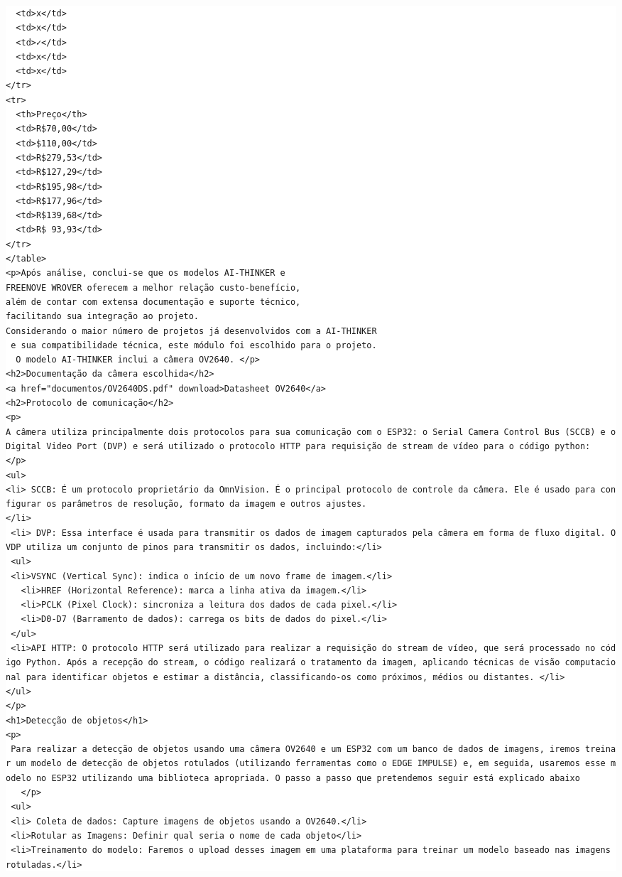       <td>x</td>
      <td>x</td>
      <td>✓</td>
      <td>x</td>
      <td>x</td>
    </tr>
    <tr>
      <th>Preço</th>
      <td>R$70,00</td>
      <td>$110,00</td>
      <td>R$279,53</td>
      <td>R$127,29</td>
      <td>R$195,98</td>
      <td>R$177,96</td>
      <td>R$139,68</td>
      <td>R$ 93,93</td>
    </tr>
    </table>
    <p>Após análise, conclui-se que os modelos AI-THINKER e 
    FREENOVE WROVER oferecem a melhor relação custo-benefício, 
    além de contar com extensa documentação e suporte técnico, 
    facilitando sua integração ao projeto. 
    Considerando o maior número de projetos já desenvolvidos com a AI-THINKER
     e sua compatibilidade técnica, este módulo foi escolhido para o projeto.
      O modelo AI-THINKER inclui a câmera OV2640. </p>
    <h2>Documentação da câmera escolhida</h2>
    <a href="documentos/OV2640DS.pdf" download>Datasheet OV2640</a>
    <h2>Protocolo de comunicação</h2>
    <p>
    A câmera utiliza principalmente dois protocolos para sua comunicação com o ESP32: o Serial Camera Control Bus (SCCB) e o Digital Video Port (DVP) e será utilizado o protocolo HTTP para requisição de stream de vídeo para o código python:
    </p>  
    <ul>
    <li> SCCB: É um protocolo proprietário da OmnVision. É o principal protocolo de controle da câmera. Ele é usado para configurar os parâmetros de resolução, formato da imagem e outros ajustes. 
    </li>
     <li> DVP: Essa interface é usada para transmitir os dados de imagem capturados pela câmera em forma de fluxo digital. O VDP utiliza um conjunto de pinos para transmitir os dados, incluindo:</li>
     <ul>
     <li>VSYNC (Vertical Sync): indica o início de um novo frame de imagem.</li>
       <li>HREF (Horizontal Reference): marca a linha ativa da imagem.</li>
       <li>PCLK (Pixel Clock): sincroniza a leitura dos dados de cada pixel.</li>
       <li>D0-D7 (Barramento de dados): carrega os bits de dados do pixel.</li>
     </ul>
     <li>API HTTP: O protocolo HTTP será utilizado para realizar a requisição do stream de vídeo, que será processado no código Python. Após a recepção do stream, o código realizará o tratamento da imagem, aplicando técnicas de visão computacional para identificar objetos e estimar a distância, classificando-os como próximos, médios ou distantes. </li>
    </ul>
    </p>
    <h1>Detecção de objetos</h1>
    <p>
     Para realizar a detecção de objetos usando uma câmera OV2640 e um ESP32 com um banco de dados de imagens, iremos treinar um modelo de detecção de objetos rotulados (utilizando ferramentas como o EDGE IMPULSE) e, em seguida, usaremos esse modelo no ESP32 utilizando uma biblioteca apropriada. O passo a passo que pretendemos seguir está explicado abaixo
       </p>
     <ul>
     <li> Coleta de dados: Capture imagens de objetos usando a OV2640.</li>
     <li>Rotular as Imagens: Definir qual seria o nome de cada objeto</li>
     <li>Treinamento do modelo: Faremos o upload desses imagem em uma plataforma para treinar um modelo baseado nas imagens rotuladas.</li>